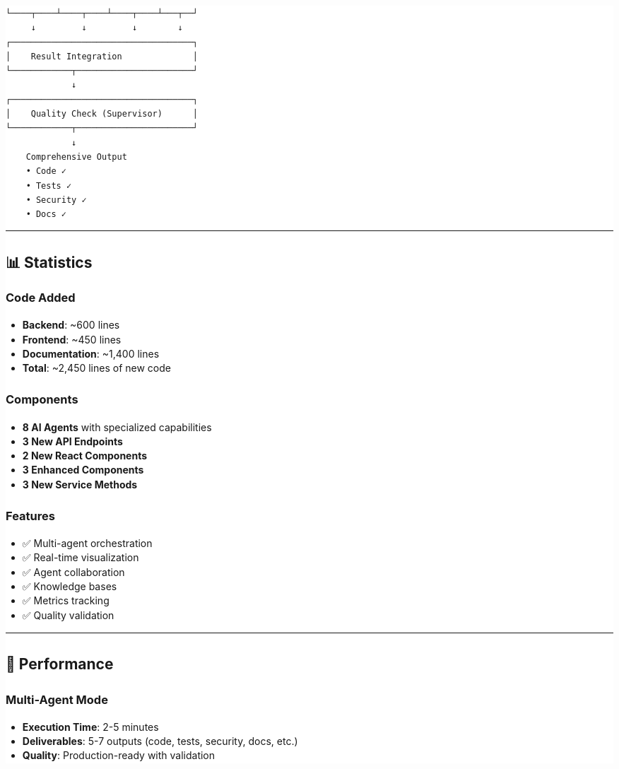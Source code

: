 ```
└────┬────┴────┬────┴────┬────┴───┬──┘
     ↓         ↓         ↓        ↓
┌────────────────────────────────────┐
│    Result Integration              │
└────────────┬───────────────────────┘
             ↓
┌────────────────────────────────────┐
│    Quality Check (Supervisor)      │
└────────────┬───────────────────────┘
             ↓
    Comprehensive Output
    • Code ✓
    • Tests ✓
    • Security ✓
    • Docs ✓
```

---

## 📊 Statistics

### Code Added
- **Backend**: ~600 lines
- **Frontend**: ~450 lines
- **Documentation**: ~1,400 lines
- **Total**: ~2,450 lines of new code

### Components
- **8 AI Agents** with specialized capabilities
- **3 New API Endpoints**
- **2 New React Components**
- **3 Enhanced Components**
- **3 New Service Methods**

### Features
- ✅ Multi-agent orchestration
- ✅ Real-time visualization
- ✅ Agent collaboration
- ✅ Knowledge bases
- ✅ Metrics tracking
- ✅ Quality validation

---

## 🚀 Performance

### Multi-Agent Mode
- **Execution Time**: 2-5 minutes
- **Deliverables**: 5-7 outputs (code, tests, security, docs, etc.)
- **Quality**: Production-ready with validation
